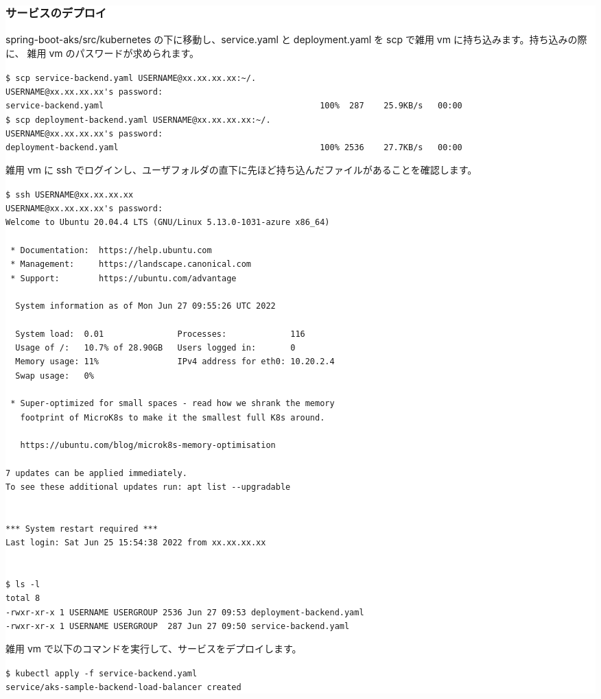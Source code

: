 ### サービスのデプロイ

spring-boot-aks/src/kubernetes の下に移動し、service.yaml と deployment.yaml を scp で雑用 vm に持ち込みます。持ち込みの際に、
雑用 vm のパスワードが求められます。
```
$ scp service-backend.yaml USERNAME@xx.xx.xx.xx:~/.
USERNAME@xx.xx.xx.xx's password:
service-backend.yaml                                            100%  287    25.9KB/s   00:00
$ scp deployment-backend.yaml USERNAME@xx.xx.xx.xx:~/.
USERNAME@xx.xx.xx.xx's password:
deployment-backend.yaml                                         100% 2536    27.7KB/s   00:00
```

雑用 vm に ssh でログインし、ユーザフォルダの直下に先ほど持ち込んだファイルがあることを確認します。
```
$ ssh USERNAME@xx.xx.xx.xx
USERNAME@xx.xx.xx.xx's password:
Welcome to Ubuntu 20.04.4 LTS (GNU/Linux 5.13.0-1031-azure x86_64)

 * Documentation:  https://help.ubuntu.com
 * Management:     https://landscape.canonical.com
 * Support:        https://ubuntu.com/advantage

  System information as of Mon Jun 27 09:55:26 UTC 2022

  System load:  0.01               Processes:             116
  Usage of /:   10.7% of 28.90GB   Users logged in:       0
  Memory usage: 11%                IPv4 address for eth0: 10.20.2.4
  Swap usage:   0%

 * Super-optimized for small spaces - read how we shrank the memory
   footprint of MicroK8s to make it the smallest full K8s around.

   https://ubuntu.com/blog/microk8s-memory-optimisation

7 updates can be applied immediately.
To see these additional updates run: apt list --upgradable


*** System restart required ***
Last login: Sat Jun 25 15:54:38 2022 from xx.xx.xx.xx


$ ls -l
total 8
-rwxr-xr-x 1 USERNAME USERGROUP 2536 Jun 27 09:53 deployment-backend.yaml
-rwxr-xr-x 1 USERNAME USERGROUP  287 Jun 27 09:50 service-backend.yaml
```

雑用 vm で以下のコマンドを実行して、サービスをデプロイします。

```
$ kubectl apply -f service-backend.yaml 
service/aks-sample-backend-load-balancer created
```
